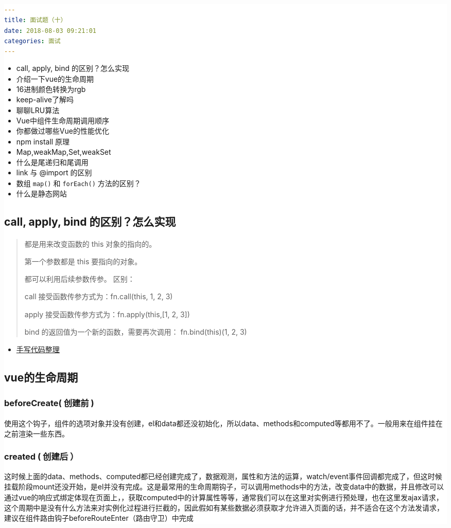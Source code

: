 ```yaml
---
title: 面试题（十）
date: 2018-08-03 09:21:01
categories: 面试
---
```


* call, apply, bind 的区别？怎么实现
* 介绍一下vue的生命周期
* 16进制颜色转换为rgb
* keep-alive了解吗
* 聊聊LRU算法
* Vue中组件生命周期调用顺序
* 你都做过哪些Vue的性能优化
* npm install 原理
* Map,weakMap,Set,weakSet
* 什么是尾递归和尾调用
* link 与 @import 的区别
* 数组 `map()` 和 `forEach()` 方法的区别？
* 什么是静态网站

## call, apply, bind 的区别？怎么实现

> 都是用来改变函数的 this 对象的指向的。
>
> 第一个参数都是 this 要指向的对象。
>
> 都可以利用后续参数传参。 区别：
>
> call 接受函数传参方式为：fn.call(this, 1, 2, 3)
>
> apply 接受函数传参方式为：fn.apply(this,[1, 2, 3])
>
> bind 的返回值为一个新的函数，需要再次调用： fn.bind(this)(1, 2, 3)

* [手写代码整理](https://www.jinjingxuan.com/2020/03/20/%E9%9D%A2%E8%AF%95-%E6%89%8B%E5%86%99%E4%BB%A3%E7%A0%81%E6%95%B4%E7%90%86/)

## vue的生命周期

### beforeCreate( 创建前 )

使用这个钩子，组件的选项对象并没有创建，el和data都还没初始化，所以data、methods和computed等都用不了。一般用来在组件挂在之前渲染一些东西。

### created ( 创建后 ）

这时候上面的data、methods、computed都已经创建完成了，数据观测，属性和方法的运算，watch/event事件回调都完成了，但这时候挂载阶段mount还没开始，是el并没有完成。这是最常用的生命周期钩子，可以调用methods中的方法，改变data中的数据，并且修改可以通过vue的响应式绑定体现在页面上，，获取computed中的计算属性等等，通常我们可以在这里对实例进行预处理，也在这里发ajax请求，这个周期中是没有什么方法来对实例化过程进行拦截的，因此假如有某些数据必须获取才允许进入页面的话，并不适合在这个方法发请求，建议在组件路由钩子beforeRouteEnter（路由守卫）中完成
